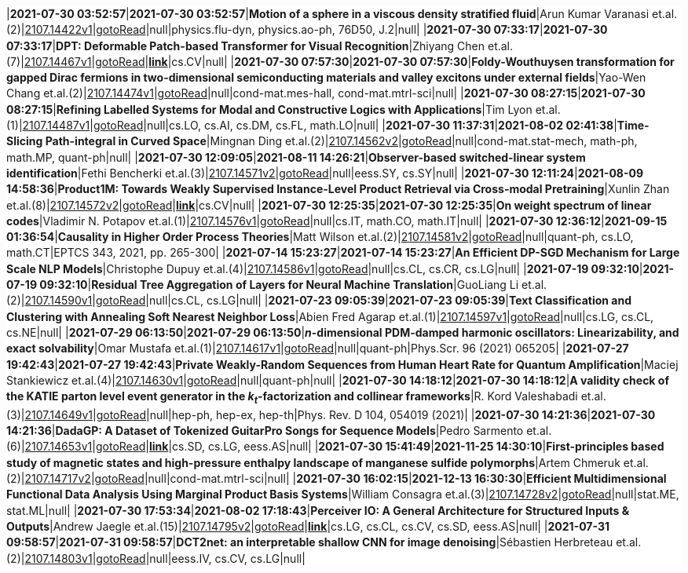 |**2021-07-30 03:52:57**|**2021-07-30 03:52:57**|**Motion of a sphere in a viscous density stratified fluid**|Arun Kumar Varanasi et.al.(2)|[2107.14422v1](http://arxiv.org/abs/2107.14422v1)|[gotoRead](http://arxiv.org/pdf/2107.14422v1)|null|physics.flu-dyn, physics.ao-ph, 76D50, J.2|null|
|**2021-07-30 07:33:17**|**2021-07-30 07:33:17**|**DPT: Deformable Patch-based Transformer for Visual Recognition**|Zhiyang Chen et.al.(7)|[2107.14467v1](http://arxiv.org/abs/2107.14467v1)|[gotoRead](http://arxiv.org/pdf/2107.14467v1)|**[link](https://github.com/CASIA-IVA-Lab/DPT)**|cs.CV|null|
|**2021-07-30 07:57:30**|**2021-07-30 07:57:30**|**Foldy-Wouthuysen transformation for gapped Dirac fermions in   two-dimensional semiconducting materials and valley excitons under external   fields**|Yao-Wen Chang et.al.(2)|[2107.14474v1](http://arxiv.org/abs/2107.14474v1)|[gotoRead](http://arxiv.org/pdf/2107.14474v1)|null|cond-mat.mes-hall, cond-mat.mtrl-sci|null|
|**2021-07-30 08:27:15**|**2021-07-30 08:27:15**|**Refining Labelled Systems for Modal and Constructive Logics with   Applications**|Tim Lyon et.al.(1)|[2107.14487v1](http://arxiv.org/abs/2107.14487v1)|[gotoRead](http://arxiv.org/pdf/2107.14487v1)|null|cs.LO, cs.AI, cs.DM, cs.FL, math.LO|null|
|**2021-07-30 11:37:31**|**2021-08-02 02:41:38**|**Time-Slicing Path-integral in Curved Space**|Mingnan Ding et.al.(2)|[2107.14562v2](http://arxiv.org/abs/2107.14562v2)|[gotoRead](http://arxiv.org/pdf/2107.14562v2)|null|cond-mat.stat-mech, math-ph, math.MP, quant-ph|null|
|**2021-07-30 12:09:05**|**2021-08-11 14:26:21**|**Observer-based switched-linear system identification**|Fethi Bencherki et.al.(3)|[2107.14571v2](http://arxiv.org/abs/2107.14571v2)|[gotoRead](http://arxiv.org/pdf/2107.14571v2)|null|eess.SY, cs.SY|null|
|**2021-07-30 12:11:24**|**2021-08-09 14:58:36**|**Product1M: Towards Weakly Supervised Instance-Level Product Retrieval   via Cross-modal Pretraining**|Xunlin Zhan et.al.(8)|[2107.14572v2](http://arxiv.org/abs/2107.14572v2)|[gotoRead](http://arxiv.org/pdf/2107.14572v2)|**[link](https://github.com/zhanxlin/product1m)**|cs.CV|null|
|**2021-07-30 12:25:35**|**2021-07-30 12:25:35**|**On weight spectrum of linear codes**|Vladimir N. Potapov et.al.(1)|[2107.14576v1](http://arxiv.org/abs/2107.14576v1)|[gotoRead](http://arxiv.org/pdf/2107.14576v1)|null|cs.IT, math.CO, math.IT|null|
|**2021-07-30 12:36:12**|**2021-09-15 01:36:54**|**Causality in Higher Order Process Theories**|Matt Wilson et.al.(2)|[2107.14581v2](http://arxiv.org/abs/2107.14581v2)|[gotoRead](http://arxiv.org/pdf/2107.14581v2)|null|quant-ph, cs.LO, math.CT|EPTCS 343, 2021, pp. 265-300|
|**2021-07-14 15:23:27**|**2021-07-14 15:23:27**|**An Efficient DP-SGD Mechanism for Large Scale NLP Models**|Christophe Dupuy et.al.(4)|[2107.14586v1](http://arxiv.org/abs/2107.14586v1)|[gotoRead](http://arxiv.org/pdf/2107.14586v1)|null|cs.CL, cs.CR, cs.LG|null|
|**2021-07-19 09:32:10**|**2021-07-19 09:32:10**|**Residual Tree Aggregation of Layers for Neural Machine Translation**|GuoLiang Li et.al.(2)|[2107.14590v1](http://arxiv.org/abs/2107.14590v1)|[gotoRead](http://arxiv.org/pdf/2107.14590v1)|null|cs.CL, cs.LG|null|
|**2021-07-23 09:05:39**|**2021-07-23 09:05:39**|**Text Classification and Clustering with Annealing Soft Nearest Neighbor   Loss**|Abien Fred Agarap et.al.(1)|[2107.14597v1](http://arxiv.org/abs/2107.14597v1)|[gotoRead](http://arxiv.org/pdf/2107.14597v1)|null|cs.LG, cs.CL, cs.NE|null|
|**2021-07-29 06:13:50**|**2021-07-29 06:13:50**|**$n$-dimensional PDM-damped harmonic oscillators: Linearizability, and   exact solvability**|Omar Mustafa et.al.(1)|[2107.14617v1](http://arxiv.org/abs/2107.14617v1)|[gotoRead](http://arxiv.org/pdf/2107.14617v1)|null|quant-ph|Phys.Scr. 96 (2021) 065205|
|**2021-07-27 19:42:43**|**2021-07-27 19:42:43**|**Private Weakly-Random Sequences from Human Heart Rate for Quantum   Amplification**|Maciej Stankiewicz et.al.(4)|[2107.14630v1](http://arxiv.org/abs/2107.14630v1)|[gotoRead](http://arxiv.org/pdf/2107.14630v1)|null|quant-ph|null|
|**2021-07-30 14:18:12**|**2021-07-30 14:18:12**|**A validity check of the KATIE parton level event generator in the   $k_t$-factorization and collinear frameworks**|R. Kord Valeshabadi et.al.(3)|[2107.14649v1](http://arxiv.org/abs/2107.14649v1)|[gotoRead](http://arxiv.org/pdf/2107.14649v1)|null|hep-ph, hep-ex, hep-th|Phys. Rev. D 104, 054019 (2021)|
|**2021-07-30 14:21:36**|**2021-07-30 14:21:36**|**DadaGP: A Dataset of Tokenized GuitarPro Songs for Sequence Models**|Pedro Sarmento et.al.(6)|[2107.14653v1](http://arxiv.org/abs/2107.14653v1)|[gotoRead](http://arxiv.org/pdf/2107.14653v1)|**[link](https://github.com/dada-bots/dadaGP)**|cs.SD, cs.LG, eess.AS|null|
|**2021-07-30 15:41:49**|**2021-11-25 14:30:10**|**First-principles based study of magnetic states and high-pressure   enthalpy landscape of manganese sulfide polymorphs**|Artem Chmeruk et.al.(2)|[2107.14717v2](http://arxiv.org/abs/2107.14717v2)|[gotoRead](http://arxiv.org/pdf/2107.14717v2)|null|cond-mat.mtrl-sci|null|
|**2021-07-30 16:02:15**|**2021-12-13 16:30:30**|**Efficient Multidimensional Functional Data Analysis Using Marginal   Product Basis Systems**|William Consagra et.al.(3)|[2107.14728v2](http://arxiv.org/abs/2107.14728v2)|[gotoRead](http://arxiv.org/pdf/2107.14728v2)|null|stat.ME, stat.ML|null|
|**2021-07-30 17:53:34**|**2021-08-02 17:18:43**|**Perceiver IO: A General Architecture for Structured Inputs & Outputs**|Andrew Jaegle et.al.(15)|[2107.14795v2](http://arxiv.org/abs/2107.14795v2)|[gotoRead](http://arxiv.org/pdf/2107.14795v2)|**[link](https://github.com/deepmind/deepmind-research/tree/master/perceiver)**|cs.LG, cs.CL, cs.CV, cs.SD, eess.AS|null|
|**2021-07-31 09:58:57**|**2021-07-31 09:58:57**|**DCT2net: an interpretable shallow CNN for image denoising**|Sébastien Herbreteau et.al.(2)|[2107.14803v1](http://arxiv.org/abs/2107.14803v1)|[gotoRead](http://arxiv.org/pdf/2107.14803v1)|null|eess.IV, cs.CV, cs.LG|null|
